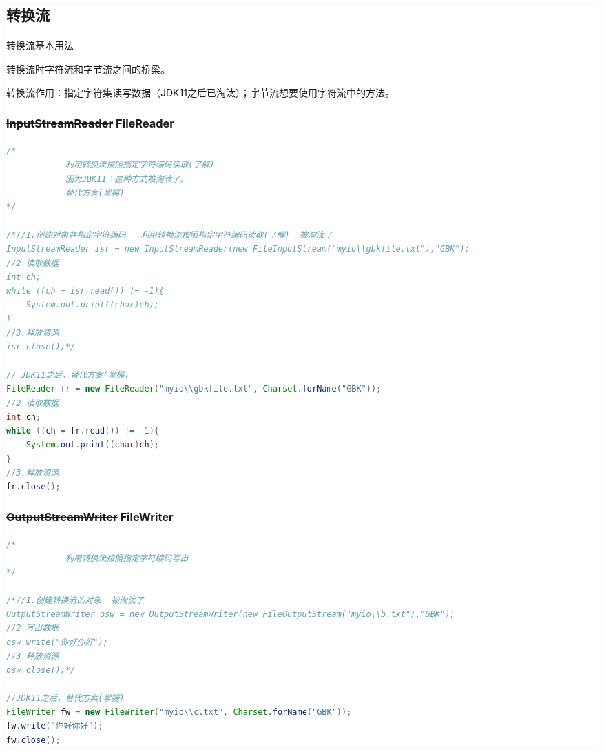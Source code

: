 ## 转换流

[转换流基本用法](https://www.bilibili.com/video/BV1yW4y1Y7Ms?p=105) 

转换流时字符流和字节流之间的桥梁。

转换流作用：指定字符集读写数据（JDK11之后已淘汰）；字节流想要使用字符流中的方法。

### ~~InputStreamReader~~  FileReader

```Java
/*
            利用转换流按照指定字符编码读取(了解)
            因为JDK11：这种方式被淘汰了。
            替代方案(掌握)
*/

/*//1.创建对象并指定字符编码   利用转换流按照指定字符编码读取(了解)  被淘汰了
InputStreamReader isr = new InputStreamReader(new FileInputStream("myio\\gbkfile.txt"),"GBK");
//2.读取数据
int ch;
while ((ch = isr.read()) != -1){
    System.out.print((char)ch);
}
//3.释放资源
isr.close();*/

// JDK11之后，替代方案(掌握)
FileReader fr = new FileReader("myio\\gbkfile.txt", Charset.forName("GBK"));
//2.读取数据
int ch;
while ((ch = fr.read()) != -1){
    System.out.print((char)ch);
}
//3.释放资源
fr.close();
```

### ~~OutputStreamWriter~~ FileWriter

```Java
/*
            利用转换流按照指定字符编码写出
*/

/*//1.创建转换流的对象  被淘汰了
OutputStreamWriter osw = new OutputStreamWriter(new FileOutputStream("myio\\b.txt"),"GBK");
//2.写出数据
osw.write("你好你好");
//3.释放资源
osw.close();*/

//JDK11之后，替代方案(掌握)
FileWriter fw = new FileWriter("myio\\c.txt", Charset.forName("GBK"));
fw.write("你好你好");
fw.close();
```
